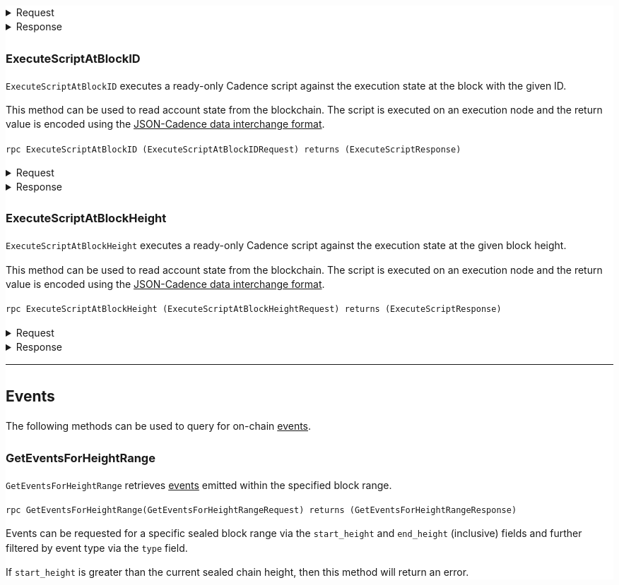 <details><summary>Request</summary></details>

<details><summary>Response</summary></details>

### ExecuteScriptAtBlockID

`ExecuteScriptAtBlockID` executes a ready-only Cadence script against the execution state at the block with the given ID.

This method can be used to read account state from the blockchain. The script is executed on an execution node and the return value is encoded using the [JSON-Cadence data interchange format](/cadence/json-cadence-spec/).

```protobuf
rpc ExecuteScriptAtBlockID (ExecuteScriptAtBlockIDRequest) returns (ExecuteScriptResponse)
```

<details><summary>Request</summary></details>

<details><summary>Response</summary></details>

### ExecuteScriptAtBlockHeight

`ExecuteScriptAtBlockHeight` executes a ready-only Cadence script against the execution state at the given block height.

This method can be used to read account state from the blockchain. The script is executed on an execution node and the return value is encoded using the [JSON-Cadence data interchange format](/cadence/json-cadence-spec/).

```protobuf
rpc ExecuteScriptAtBlockHeight (ExecuteScriptAtBlockHeightRequest) returns (ExecuteScriptResponse)
```

<details><summary>Request</summary></details>

<details><summary>Response</summary></details>

---

## Events

The following methods can be used to query for on-chain [events](#event).

### GetEventsForHeightRange

`GetEventsForHeightRange` retrieves [events](#event) emitted within the specified block range.

```protobuf
rpc GetEventsForHeightRange(GetEventsForHeightRangeRequest) returns (GetEventsForHeightRangeResponse)
```

Events can be requested for a specific sealed block range via the `start_height` and `end_height` (inclusive) fields and further filtered by event type via the `type` field.

If `start_height` is greater than the current sealed chain height, then this method will return an error.
